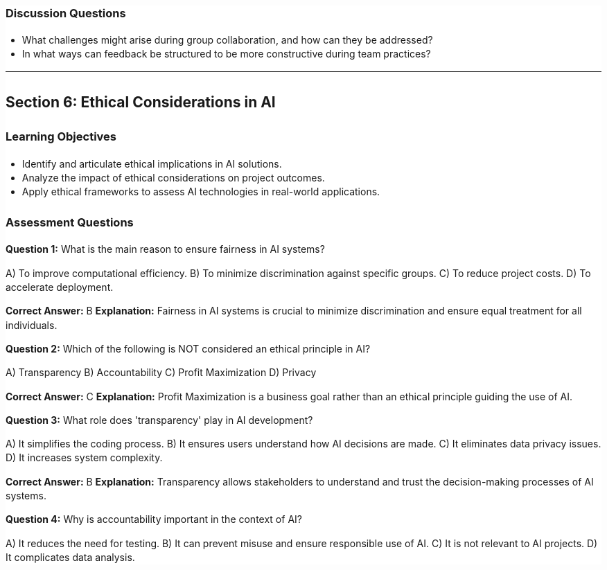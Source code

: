 ### Discussion Questions
- What challenges might arise during group collaboration, and how can they be addressed?
- In what ways can feedback be structured to be more constructive during team practices?

---

## Section 6: Ethical Considerations in AI

### Learning Objectives
- Identify and articulate ethical implications in AI solutions.
- Analyze the impact of ethical considerations on project outcomes.
- Apply ethical frameworks to assess AI technologies in real-world applications.

### Assessment Questions

**Question 1:** What is the main reason to ensure fairness in AI systems?

  A) To improve computational efficiency.
  B) To minimize discrimination against specific groups.
  C) To reduce project costs.
  D) To accelerate deployment.

**Correct Answer:** B
**Explanation:** Fairness in AI systems is crucial to minimize discrimination and ensure equal treatment for all individuals.

**Question 2:** Which of the following is NOT considered an ethical principle in AI?

  A) Transparency
  B) Accountability
  C) Profit Maximization
  D) Privacy

**Correct Answer:** C
**Explanation:** Profit Maximization is a business goal rather than an ethical principle guiding the use of AI.

**Question 3:** What role does 'transparency' play in AI development?

  A) It simplifies the coding process.
  B) It ensures users understand how AI decisions are made.
  C) It eliminates data privacy issues.
  D) It increases system complexity.

**Correct Answer:** B
**Explanation:** Transparency allows stakeholders to understand and trust the decision-making processes of AI systems.

**Question 4:** Why is accountability important in the context of AI?

  A) It reduces the need for testing.
  B) It can prevent misuse and ensure responsible use of AI.
  C) It is not relevant to AI projects.
  D) It complicates data analysis.
